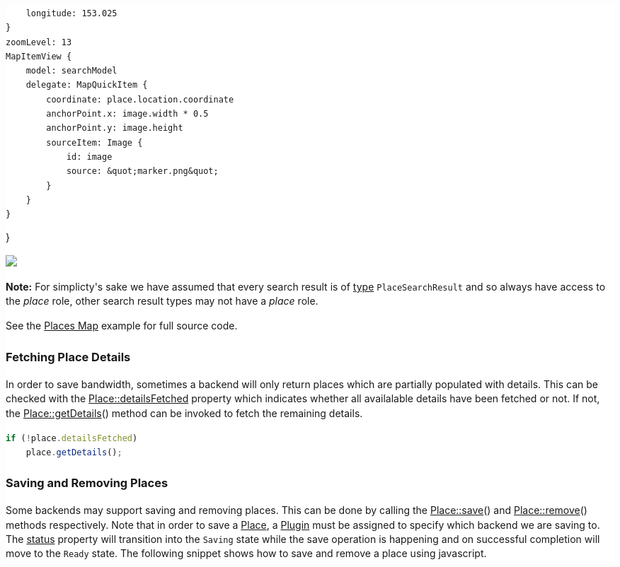         longitude: 153.025
    }
    zoomLevel: 13
    MapItemView {
        model: searchModel
        delegate: MapQuickItem {
            coordinate: place.location.coordinate
            anchorPoint.x: image.width * 0.5
            anchorPoint.y: image.height
            sourceItem: Image {
                id: image
                source: &quot;marker.png&quot;
            }
        }
    }
}</code></pre></td>
<td><img src="https://developer.ubuntu.com/static/devportal_uploaded/f3fe27ab-d99c-49e2-a890-0124f609af19-api/apps/qml/sdk-14.10/location-places-qml/images/places-map.jpg" /></td>
</tr>
</tbody>
</table>

**Note:** For simplicty's sake we have assumed that every search result is of [type](../QtLocation.PlaceSearchModel.md#search-result-types) `PlaceSearchResult` and so always have access to the *place* role, other search result types may not have a *place* role.

See the [Places Map](https://developer.ubuntu.comapps/qml/sdk-14.10/QtLocation.places_map/) example for full source code.

<span id="fetching-place-details"></span>
### Fetching Place Details

In order to save bandwidth, sometimes a backend will only return places which are partially populated with details. This can be checked with the [Place::detailsFetched](../QtLocation.Place.md#detailsFetched-prop) property which indicates whether all availalable details have been fetched or not. If not, the [Place::getDetails](../QtLocation.Place.md#getDetails-method)() method can be invoked to fetch the remaining details.

``` qml
if (!place.detailsFetched)
    place.getDetails();
```

<span id="saving-and-removing-places"></span>
### Saving and Removing Places

Some backends may support saving and removing places. This can be done by calling the [Place::save](../QtLocation.Place.md#save-method)() and [Place::remove](../QtLocation.Place.md#remove-method)() methods respectively. Note that in order to save a [Place](../QtLocation.Place.md), a [Plugin](../QtLocation.Plugin.md) must be assigned to specify which backend we are saving to. The [status](../QtLocation.Place.md#status-prop) property will transition into the `Saving` state while the save operation is happening and on successful completion will move to the `Ready` state. The following snippet shows how to save and remove a place using javascript.
